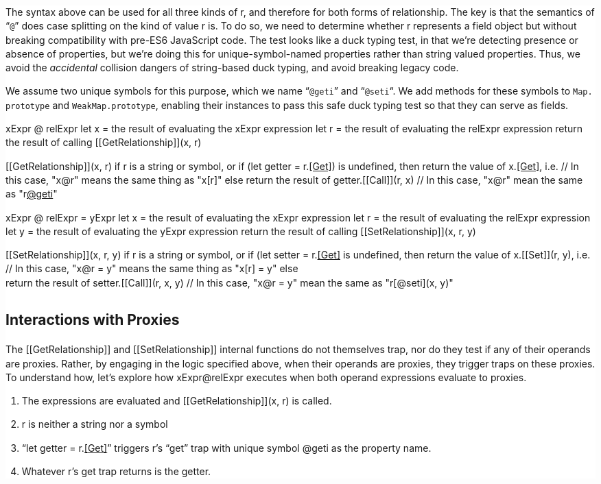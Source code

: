 The syntax above can be used for all three kinds of r, and therefore for both forms of relationship. The key is that the semantics of “`@`” does case splitting on the kind of value r is. To do so, we need to determine whether r represents a field object but without breaking compatibility with pre-ES6 JavaScript code. The test looks like a duck typing test, in that we’re detecting presence or absence of properties, but we’re doing this for unique-symbol-named properties rather than string valued properties. Thus, we avoid the _accidental_ collision dangers of string-based duck typing, and avoid breaking legacy code.

We assume two unique symbols for this purpose, which we name “`@geti`” and “`@seti`“. We add methods for these symbols to `Map.prototype` and `WeakMap.prototype`, enabling their instances to pass this safe duck typing test so that they can serve as fields.

  xExpr @ relExpr
    let x = the result of evaluating the xExpr expression
    let r = the result of evaluating the relExpr expression
    return the result of calling [[GetRelationship]](x, r)

  [[GetRelationship]](x, r)
    if r is a string or symbol, or if (let getter = r.[[Get]](@geti)) is undefined, then
      return the value of x.[[Get]]( r ), i.e.
      // In this case, "x@r" means the same thing as "x[r]"
    else
      return the result of getter.[[Call]](r, x)
      // In this case, "x@r" mean the same as "r[@geti](x)"

  xExpr @ relExpr = yExpr
    let x = the result of evaluating the xExpr expression
    let r = the result of evaluating the relExpr expression
    let y = the result of evaluating the yExpr expression
    return the result of calling [[SetRelationship]](x, r, y)

  [[SetRelationship]](x, r, y)
    if r is a string or symbol, or if (let setter = r.[[Get]](@seti) is undefined, then
      return the value of x.[[Set]](r, y), i.e.
      // In this case, "x@r = y" means the same thing as "x[r] = y"
    else      
      return the result of setter.[[Call]](r, x, y)
      // In this case, "x@r = y" mean the same as "r[@seti](x, y)"

## Interactions with Proxies

The [[GetRelationship]] and [[SetRelationship]] internal functions do not themselves trap, nor do they test if any of their operands are proxies. Rather, by engaging in the logic specified above, when their operands are proxies, they trigger traps on these proxies. To understand how, let’s explore how xExpr@relExpr executes when both operand expressions evaluate to proxies.

1. The expressions are evaluated and [[GetRelationship]](x, r) is called.
    
2. r is neither a string nor a symbol
    
3. “let getter = r.[[Get]](@geti)” triggers r’s “get” trap with unique symbol @geti as the property name.
    
4. Whatever r’s get trap returns is the getter.
    